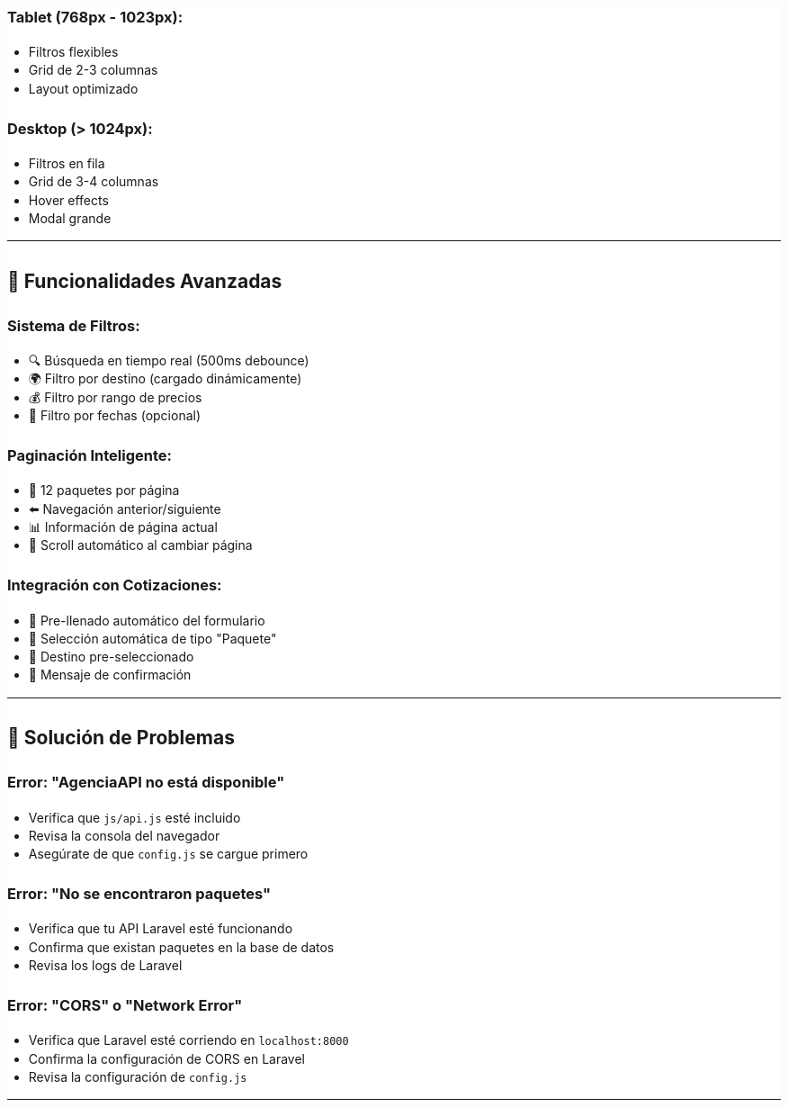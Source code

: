 ### **Tablet (768px - 1023px):**
- Filtros flexibles
- Grid de 2-3 columnas
- Layout optimizado

### **Desktop (> 1024px):**
- Filtros en fila
- Grid de 3-4 columnas
- Hover effects
- Modal grande

---

## 🎯 Funcionalidades Avanzadas

### **Sistema de Filtros:**
- 🔍 Búsqueda en tiempo real (500ms debounce)
- 🌍 Filtro por destino (cargado dinámicamente)
- 💰 Filtro por rango de precios
- 📅 Filtro por fechas (opcional)

### **Paginación Inteligente:**
- 📄 12 paquetes por página
- ⬅️ Navegación anterior/siguiente
- 📊 Información de página actual
- 🔄 Scroll automático al cambiar página

### **Integración con Cotizaciones:**
- 📝 Pre-llenado automático del formulario
- 🎯 Selección automática de tipo "Paquete"
- 📍 Destino pre-seleccionado
- 💬 Mensaje de confirmación

---

## 🐛 Solución de Problemas

### **Error: "AgenciaAPI no está disponible"**
- Verifica que `js/api.js` esté incluido
- Revisa la consola del navegador
- Asegúrate de que `config.js` se cargue primero

### **Error: "No se encontraron paquetes"**
- Verifica que tu API Laravel esté funcionando
- Confirma que existan paquetes en la base de datos
- Revisa los logs de Laravel

### **Error: "CORS" o "Network Error"**
- Verifica que Laravel esté corriendo en `localhost:8000`
- Confirma la configuración de CORS en Laravel
- Revisa la configuración de `config.js`

---